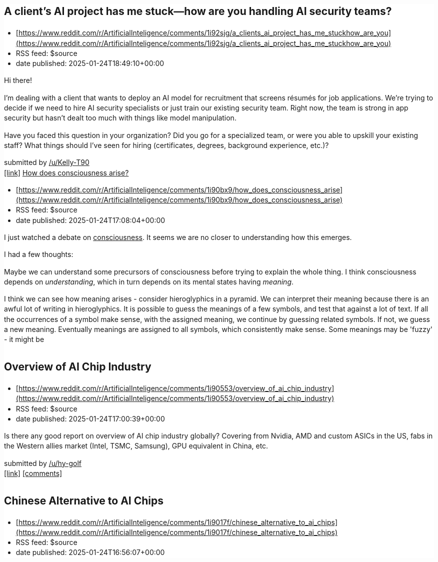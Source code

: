 ## A client’s AI project has me stuck—how are you handling AI security teams?
 - [https://www.reddit.com/r/ArtificialInteligence/comments/1i92sjg/a_clients_ai_project_has_me_stuckhow_are_you](https://www.reddit.com/r/ArtificialInteligence/comments/1i92sjg/a_clients_ai_project_has_me_stuckhow_are_you)
 - RSS feed: $source
 - date published: 2025-01-24T18:49:10+00:00

<div class="md"><p>Hi there! </p> <p>I’m dealing with a client that wants to deploy an AI model for recruitment that screens résumés for job applications. We’re trying to decide if we need to hire AI security specialists or just train our existing security team. Right now, the team is strong in app security but hasn’t dealt too much with things like model manipulation. </p> <p>Have you faced this question in your organization? Did you go for a specialized team, or were you able to upskill your existing staff? What things should I’ve seen for hiring (certificates, degrees, background experience, etc.)? </p> </div> &#32; submitted by &#32; <a href="https://www.reddit.com/user/Kelly-T90"> /u/Kelly-T90 </a> <br/> <span><a href="https://www.reddit.com/r/ArtificialInteligence/comments/1i92sjg/a_clients_ai_project_has_me_stuckhow_are_you/">[link]</a></span> &#32; <span><a href="https://www.reddit.com/r/ArtificialInteligence/comments/1i92sjg/a_clients_ai_project_

## How does consciousness arise?
 - [https://www.reddit.com/r/ArtificialInteligence/comments/1i90bx9/how_does_consciousness_arise](https://www.reddit.com/r/ArtificialInteligence/comments/1i90bx9/how_does_consciousness_arise)
 - RSS feed: $source
 - date published: 2025-01-24T17:08:04+00:00

<div class="md"><p>I just watched a debate on <a href="https://www.youtube.com/watch?v=lPge3eh6pkU">consciousness</a>. It seems we are no closer to understanding how this emerges.</p> <p>I had a few thoughts:</p> <p>Maybe we can understand some precursors of consciousness before trying to explain the whole thing. I think consciousness depends on <em>understanding</em>, which in turn depends on its mental states having <em>meaning</em>.</p> <p>I think we can see how meaning arises - consider hieroglyphics in a pyramid. We can interpret their meaning because there is an awful lot of writing in hieroglyphics. It is possible to guess the meanings of a few symbols, and test that against a lot of text. If all the occurrences of a symbol make sense, with the assigned meaning, we continue by guessing related symbols. If not, we guess a new meaning. Eventually meanings are assigned to all symbols, which consistently make sense. Some meanings may be &#39;fuzzy&#39; - it might be

## Overview of AI Chip Industry
 - [https://www.reddit.com/r/ArtificialInteligence/comments/1i90553/overview_of_ai_chip_industry](https://www.reddit.com/r/ArtificialInteligence/comments/1i90553/overview_of_ai_chip_industry)
 - RSS feed: $source
 - date published: 2025-01-24T17:00:39+00:00

<div class="md"><p>Is there any good report on overview of AI chip industry globally? Covering from Nvidia, AMD and custom ASICs in the US, fabs in the Western allies market (Intel, TSMC, Samsung), GPU equivalent in China, etc.</p> </div> &#32; submitted by &#32; <a href="https://www.reddit.com/user/hy-golf"> /u/hy-golf </a> <br/> <span><a href="https://www.reddit.com/r/ArtificialInteligence/comments/1i90553/overview_of_ai_chip_industry/">[link]</a></span> &#32; <span><a href="https://www.reddit.com/r/ArtificialInteligence/comments/1i90553/overview_of_ai_chip_industry/">[comments]</a></span>

## Chinese Alternative to AI Chips
 - [https://www.reddit.com/r/ArtificialInteligence/comments/1i9017f/chinese_alternative_to_ai_chips](https://www.reddit.com/r/ArtificialInteligence/comments/1i9017f/chinese_alternative_to_ai_chips)
 - RSS feed: $source
 - date published: 2025-01-24T16:56:07+00:00
